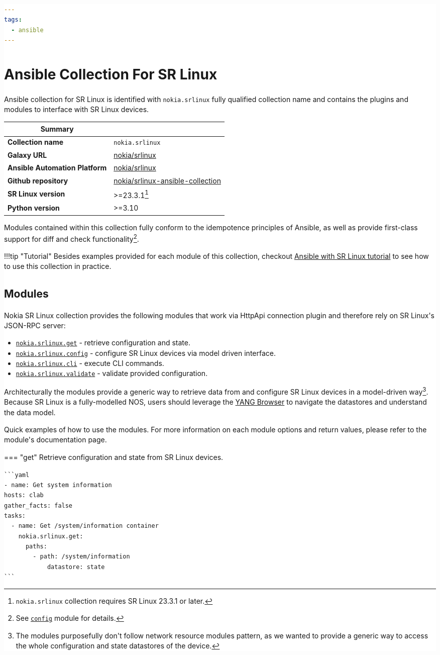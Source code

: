 ```yaml
---
tags:
  - ansible
---
```


# Ansible Collection For SR Linux

Ansible collection for SR Linux is identified with `nokia.srlinux` fully qualified collection name and contains the plugins and modules to interface with SR Linux devices.

| Summary                         |                                              |
| ------------------------------- | -------------------------------------------- |
| **Collection name**             | `nokia.srlinux`                              |
| **Galaxy URL**                  | [nokia/srlinux][coll-url]                    |
| **Ansible Automation Platform** | [nokia/srlinux][aap-coll-url]                |
| **Github repository**           | [nokia/srlinux-ansible-collection][repo-url] |
| **SR Linux version**            | >=23.3.1[^1]                                 |
| **Python version**              | >=3.10                                       |

Modules contained within this collection fully conform to the idempotence principles of Ansible, as well as provide first-class support for diff and check functionality[^2].

!!!tip "Tutorial"
    Besides examples provided for each module of this collection, checkout [Ansible with SR Linux tutorial](../../tutorials/programmability/ansible/using-nokia-srlinux-collection.md) to see how to use this collection in practice.

## Modules

Nokia SR Linux collection provides the following modules that work via HttpApi connection plugin and therefore rely on SR Linux's JSON-RPC server:

* [`nokia.srlinux.get`][get] - retrieve configuration and state.
* [`nokia.srlinux.config`][config] - configure SR Linux devices via model driven interface.
* [`nokia.srlinux.cli`][cli] - execute CLI commands.
* [`nokia.srlinux.validate`][validate] - validate provided configuration.

Architecturally the modules provide a generic way to retrieve data from and configure SR Linux devices in a model-driven way[^3]. Because SR Linux is a fully-modelled NOS, users should leverage the [YANG Browser](../../yang/browser.md) to navigate the datastores and understand the data model.

Quick examples of how to use the modules. For more information on each module options and return values, please refer to the module's documentation page.

=== "get"
    Retrieve configuration and state from SR Linux devices.

    ```yaml
    - name: Get system information
    hosts: clab
    gather_facts: false
    tasks:
      - name: Get /system/information container
        nokia.srlinux.get:
          paths:
            - path: /system/information
                datastore: state
    ```


[coll-url]: https://galaxy.ansible.com/nokia/srlinux/
[repo-url]: https://github.com/nokia/srlinux-ansible-collection
[get]: get.md
[config]: config.md
[cli]: cli.md
[validate]: validate.md
[galaxy-install]: https://galaxy.ansible.com/docs/using/installing.html
[ansible-conn-modes]: https://docs.ansible.com/ansible/latest/plugins/connection.html
[jsonrpc-tutorial]: ../../tutorials/programmability/json-rpc/basics.md
[ansible-httpapi-conn-plugin]: https://docs.ansible.com/ansible/latest/plugins/httpapi.html
[aap-coll-url]: https://console.redhat.com/ansible/automation-hub/repo/published/nokia/srlinux/
[^1]: `nokia.srlinux` collection requires SR Linux 23.3.1 or later.
[^2]: See [`config`][config] module for details.
[^3]: The modules purposefully don't follow network resource modules pattern, as we wanted to provide a generic way to access the whole configuration and state datastores of the device.